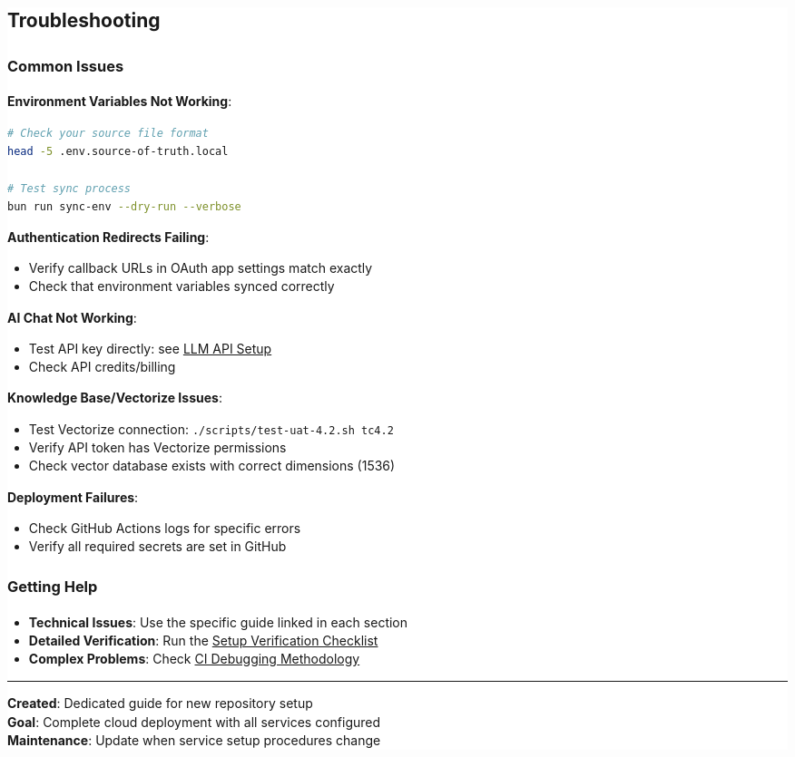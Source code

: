 ## Troubleshooting

### Common Issues

**Environment Variables Not Working**:

```bash
# Check your source file format
head -5 .env.source-of-truth.local

# Test sync process
bun run sync-env --dry-run --verbose
```

**Authentication Redirects Failing**:

- Verify callback URLs in OAuth app settings match exactly
- Check that environment variables synced correctly

**AI Chat Not Working**:

- Test API key directly: see [LLM API Setup](./technical-guides/llm-api-setup.md#test-api-access)
- Check API credits/billing

**Knowledge Base/Vectorize Issues**:

- Test Vectorize connection: `./scripts/test-uat-4.2.sh tc4.2`
- Verify API token has Vectorize permissions
- Check vector database exists with correct dimensions (1536)

**Deployment Failures**:

- Check GitHub Actions logs for specific errors
- Verify all required secrets are set in GitHub

### Getting Help

- **Technical Issues**: Use the specific guide linked in each section
- **Detailed Verification**: Run the [Setup Verification Checklist](./setup-verification-checklist.md)
- **Complex Problems**: Check [CI Debugging Methodology](./technical-guides/ci-debugging-methodology.md)

---

**Created**: Dedicated guide for new repository setup  
**Goal**: Complete cloud deployment with all services configured  
**Maintenance**: Update when service setup procedures change
